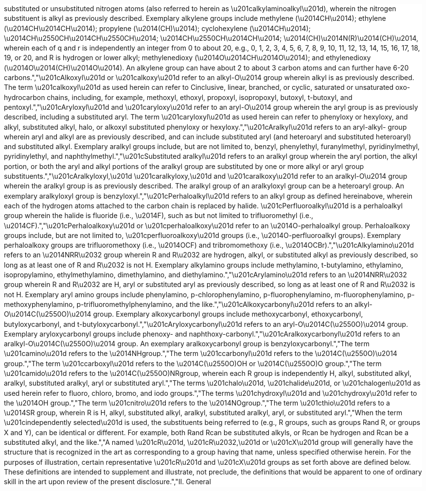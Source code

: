 substituted or unsubstituted nitrogen atoms (also referred to herein as \u201calkylaminoalkyl\u201d), wherein the nitrogen substituent is alkyl as previously described. Exemplary alkylene groups include methylene (\u2014CH\u2014); ethylene (\u2014CH\u2014CH\u2014); propylene (\u2014(CH)\u2014); cyclohexylene (\u2014CH\u2014); \u2014CH\u2550CH\u2014CH\u2550CH\u2014; \u2014CH\u2550CH\u2014CH\u2014; \u2014(CH)\u2014N(R)\u2014(CH)\u2014, wherein each of q and r is independently an integer from 0 to about 20, e.g., 0, 1, 2, 3, 4, 5, 6, 7, 8, 9, 10, 11, 12, 13, 14, 15, 16, 17, 18, 19, or 20, and R is hydrogen or lower alkyl; methylenedioxy (\u2014O\u2014CH\u2014O\u2014); and ethylenedioxy (\u2014O\u2014(CH)\u2014O\u2014). An alkylene group can have about 2 to about 3 carbon atoms and can further have 6-20 carbons.","\u201cAlkoxyl\u201d or \u201calkoxy\u201d refer to an alkyl-O\u2014 group wherein alkyl is as previously described. The term \u201calkoxyl\u201d as used herein can refer to Cinclusive, linear, branched, or cyclic, saturated or unsaturated oxo-hydrocarbon chains, including, for example, methoxyl, ethoxyl, propoxyl, isopropoxyl, butoxyl, t-butoxyl, and pentoxyl.","\u201cAryloxyl\u201d and \u201caryloxy\u201d refer to an aryl-O\u2014 group wherein the aryl group is as previously described, including a substituted aryl. The term \u201caryloxyl\u201d as used herein can refer to phenyloxy or hexyloxy, and alkyl, substituted alkyl, halo, or alkoxyl substituted phenyloxy or hexyloxy.","\u201cAralkyl\u201d refers to an aryl-alkyl- group wherein aryl and alkyl are as previously described, and can include substituted aryl (and heteroaryl and substituted heteroaryl) and substituted alkyl. Exemplary aralkyl groups include, but are not limited to, benzyl, phenylethyl, furanylmethyl, pyridinylmethyl, pyridinylethyl, and naphthylmethyl.","\u201cSubstituted aralkyl\u201d refers to an aralkyl group wherein the aryl portion, the alkyl portion, or both the aryl and alkyl portions of the aralkyl group are substituted by one or more alkyl or aryl group substituents.","\u201cAralkyloxyl,\u201d \u201caralkyloxy,\u201d and \u201caralkoxy\u201d refer to an aralkyl-O\u2014 group wherein the aralkyl group is as previously described. The aralkyl group of an aralkyloxyl group can be a heteroaryl group. An exemplary aralkyloxyl group is benzyloxyl.","\u201cPerhaloalkyl\u201d refers to an alkyl group as defined hereinabove, wherein each of the hydrogen atoms attached to the carbon chain is replaced by halide. \u201cPerfluoroalkyl\u201d is a perhaloalkyl group wherein the halide is fluoride (i.e., \u2014F), such as but not limited to trifluoromethyl (i.e., \u2014CF).","\u201cPerhaloalkoxy\u201d or \u201cperhaloalkoxy\u201d refer to an \u2014O-perhaloalkyl group. Perhaloalkoxy groups include, but are not limited to, \u201cperfluoroalkoxy\u201d groups (i.e., \u2014O-perfluoroalkyl groups). Exemplary perhaloalkoxy groups are trifluoromethoxy (i.e., \u2014OCF) and tribromomethoxy (i.e., \u2014OCBr).","\u201cAlkylamino\u201d refers to an \u2014NRR\u2032 group wherein R and R\u2032 are hydrogen, alkyl, or substituted alkyl as previously described, so long as at least one of R and R\u2032 is not H. Exemplary alkylamino groups include methylamino, t-butylamino, ethylamino, isopropylamino, ethylmethylamino, dimethylamino, and diethylamino.","\u201cArylamino\u201d refers to an \u2014NRR\u2032 group wherein R and R\u2032 are H, aryl or substituted aryl as previously described, so long as at least one of R and R\u2032 is not H. Exemplary aryl amino groups include phenylamino, p-chlorophenylamino, p-fluorophenylamino, m-fluorophenylamino, p-methoxyphenylamino, p-trifluoromethylphenylamino, and the like.","\u201cAlkoxycarbonyl\u201d refers to an alkyl-O\u2014C(\u2550O)\u2014 group. Exemplary alkoxycarbonyl groups include methoxycarbonyl, ethoxycarbonyl, butyloxycarbonyl, and t-butyloxycarbonyl.","\u201cAryloxycarbonyl\u201d refers to an aryl-O\u2014C(\u2550O)\u2014 group. Exemplary aryloxycarbonyl groups include phenoxy- and naphthoxy-carbonyl.","\u201cAralkoxycarbonyl\u201d refers to an aralkyl-O\u2014C(\u2550O)\u2014 group. An exemplary aralkoxycarbonyl group is benzyloxycarbonyl.","The term \u201camino\u201d refers to the \u2014NHgroup.","The term \u201ccarbonyl\u201d refers to the \u2014C(\u2550O)\u2014 group.","The term \u201ccarboxyl\u201d refers to the \u2014C(\u2550O)OH or \u2014C(\u2550O)O group.","The term \u201camido\u201d refers to the \u2014C(\u2550O)NRgroup, wherein each R group is independently H, alkyl, substituted alkyl, aralkyl, substituted aralkyl, aryl or substituted aryl.","The terms \u201chalo\u201d, \u201chalide\u201d, or \u201chalogen\u201d as used herein refer to fluoro, chloro, bromo, and iodo groups.","The terms \u201chydroxyl\u201d and \u201chydroxy\u201d refer to the \u2014OH group.","The term \u201cnitro\u201d refers to the \u2014NOgroup.","The term \u201cthio\u201d refers to a \u2014SR group, wherein R is H, alkyl, substituted alkyl, aralkyl, substituted aralkyl, aryl, or substituted aryl.","When the term \u201cindependently selected\u201d is used, the substituents being referred to (e.g., R groups, such as groups Rand R, or groups X and Y), can be identical or different. For example, both Rand Rcan be substituted alkyls, or Rcan be hydrogen and Rcan be a substituted alkyl, and the like.","A named \u201cR\u201d, \u201cR\u2032,\u201d or \u201cX\u201d group will generally have the structure that is recognized in the art as corresponding to a group having that name, unless specified otherwise herein. For the purposes of illustration, certain representative \u201cR\u201d and \u201cX\u201d groups as set forth above are defined below. These definitions are intended to supplement and illustrate, not preclude, the definitions that would be apparent to one of ordinary skill in the art upon review of the present disclosure.","II. General